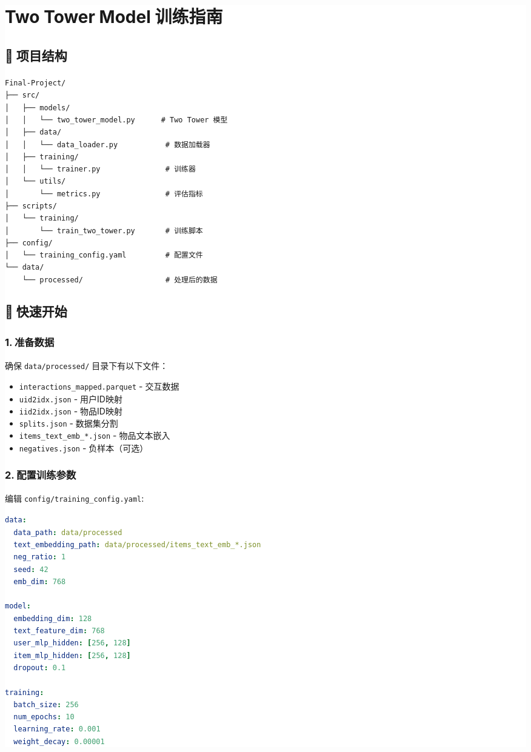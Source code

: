 # Two Tower Model 训练指南

## 📁 项目结构

```
Final-Project/
├── src/
│   ├── models/
│   │   └── two_tower_model.py      # Two Tower 模型
│   ├── data/
│   │   └── data_loader.py           # 数据加载器
│   ├── training/
│   │   └── trainer.py               # 训练器
│   └── utils/
│       └── metrics.py               # 评估指标
├── scripts/
│   └── training/
│       └── train_two_tower.py       # 训练脚本
├── config/
│   └── training_config.yaml         # 配置文件
└── data/
    └── processed/                   # 处理后的数据
```

## 🚀 快速开始

### 1. 准备数据

确保 `data/processed/` 目录下有以下文件：
- `interactions_mapped.parquet` - 交互数据
- `uid2idx.json` - 用户ID映射
- `iid2idx.json` - 物品ID映射
- `splits.json` - 数据集分割
- `items_text_emb_*.json` - 物品文本嵌入
- `negatives.json` - 负样本（可选）

### 2. 配置训练参数

编辑 `config/training_config.yaml`:

```yaml
data:
  data_path: data/processed
  text_embedding_path: data/processed/items_text_emb_*.json
  neg_ratio: 1
  seed: 42
  emb_dim: 768

model:
  embedding_dim: 128
  text_feature_dim: 768
  user_mlp_hidden: [256, 128]
  item_mlp_hidden: [256, 128]
  dropout: 0.1

training:
  batch_size: 256
  num_epochs: 10
  learning_rate: 0.001
  weight_decay: 0.00001
```
